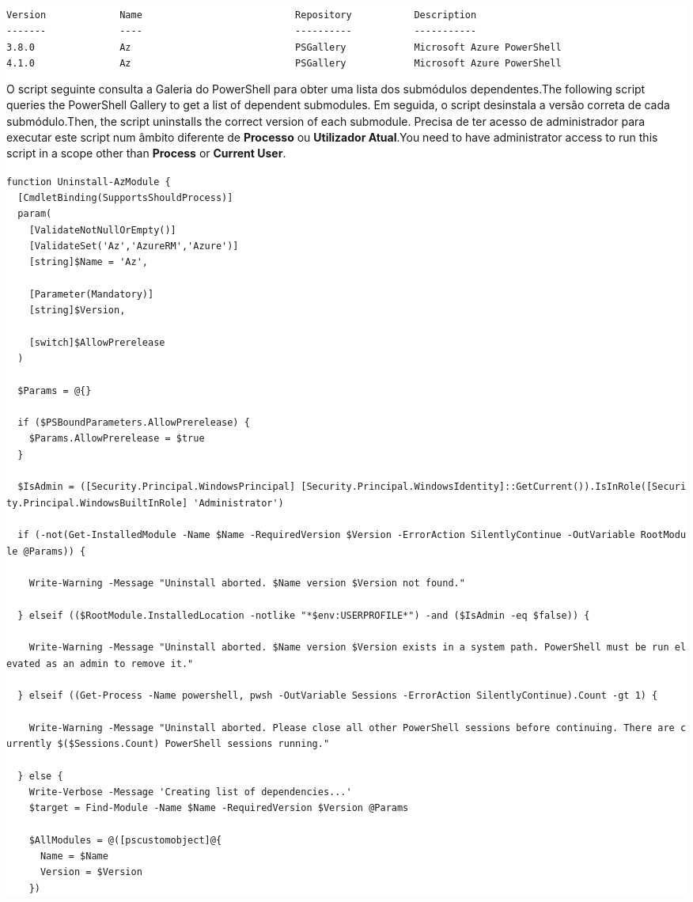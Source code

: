 ```output
Version             Name                           Repository           Description
-------             ----                           ----------           -----------
3.8.0               Az                             PSGallery            Microsoft Azure PowerShell
4.1.0               Az                             PSGallery            Microsoft Azure PowerShell
```

<span data-ttu-id="55c2b-129">O script seguinte consulta a Galeria do PowerShell para obter uma lista dos submódulos dependentes.</span><span class="sxs-lookup"><span data-stu-id="55c2b-129">The following script queries the PowerShell Gallery to get a list of dependent submodules.</span></span> <span data-ttu-id="55c2b-130">Em seguida, o script desinstala a versão correta de cada submódulo.</span><span class="sxs-lookup"><span data-stu-id="55c2b-130">Then, the script uninstalls the correct version of each submodule.</span></span> <span data-ttu-id="55c2b-131">Precisa de ter acesso de administrador para executar este script num âmbito diferente de **Processo** ou **Utilizador Atual**.</span><span class="sxs-lookup"><span data-stu-id="55c2b-131">You need to have administrator access to run this script in a scope other than **Process** or **Current User**.</span></span>

```powershell-interactive
function Uninstall-AzModule {
  [CmdletBinding(SupportsShouldProcess)]
  param(
    [ValidateNotNullOrEmpty()]
    [ValidateSet('Az','AzureRM','Azure')]
    [string]$Name = 'Az',

    [Parameter(Mandatory)]
    [string]$Version,

    [switch]$AllowPrerelease
  )

  $Params = @{}

  if ($PSBoundParameters.AllowPrerelease) {
    $Params.AllowPrerelease = $true
  }

  $IsAdmin = ([Security.Principal.WindowsPrincipal] [Security.Principal.WindowsIdentity]::GetCurrent()).IsInRole([Security.Principal.WindowsBuiltInRole] 'Administrator')

  if (-not(Get-InstalledModule -Name $Name -RequiredVersion $Version -ErrorAction SilentlyContinue -OutVariable RootModule @Params)) {

    Write-Warning -Message "Uninstall aborted. $Name version $Version not found."

  } elseif (($RootModule.InstalledLocation -notlike "*$env:USERPROFILE*") -and ($IsAdmin -eq $false)) {

    Write-Warning -Message "Uninstall aborted. $Name version $Version exists in a system path. PowerShell must be run elevated as an admin to remove it."

  } elseif ((Get-Process -Name powershell, pwsh -OutVariable Sessions -ErrorAction SilentlyContinue).Count -gt 1) {

    Write-Warning -Message "Uninstall aborted. Please close all other PowerShell sessions before continuing. There are currently $($Sessions.Count) PowerShell sessions running."

  } else {
    Write-Verbose -Message 'Creating list of dependencies...'
    $target = Find-Module -Name $Name -RequiredVersion $Version @Params

    $AllModules = @([pscustomobject]@{
      Name = $Name
      Version = $Version
    })
```